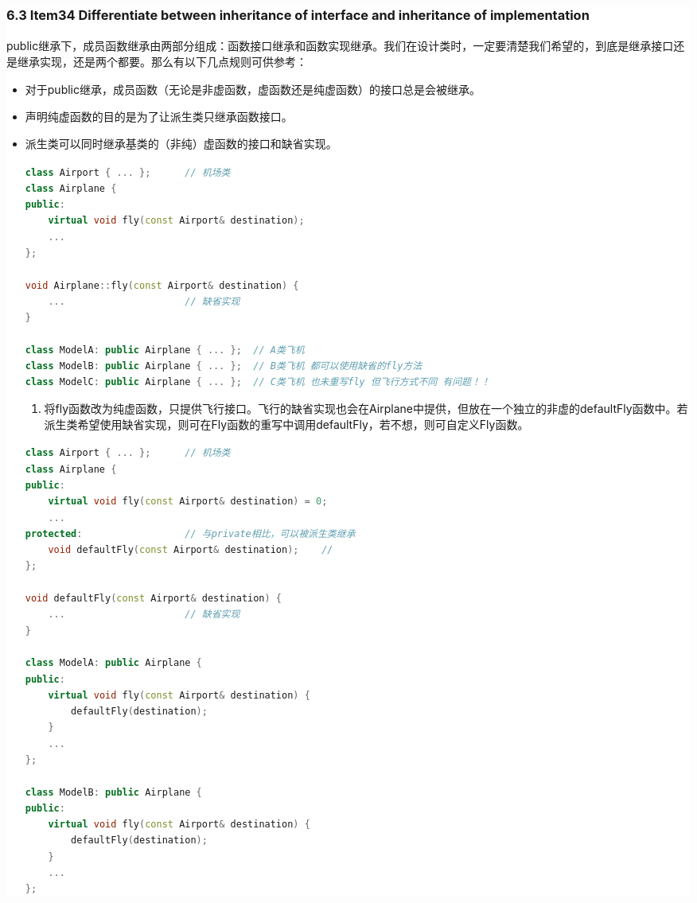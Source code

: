 ### 6.3 Item34 Differentiate between inheritance of interface and inheritance of implementation

public继承下，成员函数继承由两部分组成：函数接口继承和函数实现继承。我们在设计类时，一定要清楚我们希望的，到底是继承接口还是继承实现，还是两个都要。那么有以下几点规则可供参考：

- 对于public继承，成员函数（无论是非虚函数，虚函数还是纯虚函数）的接口总是会被继承。

- 声明纯虚函数的目的是为了让派生类只继承函数接口。

- 派生类可以同时继承基类的（非纯）虚函数的接口和缺省实现。


    ```cpp
    class Airport { ... };		// 机场类
    class Airplane {
    public:
        virtual void fly(const Airport& destination);
        ...
    };

    void Airplane::fly(const Airport& destination) {
        ...						// 缺省实现
    }

    class ModelA: public Airplane { ... };	// A类飞机	
    class ModelB: public Airplane { ... };	// B类飞机 都可以使用缺省的fly方法
    class ModelC: public Airplane { ... };	// C类飞机 也未重写fly 但飞行方式不同 有问题！！ 
    ```

    1. 将fly函数改为纯虚函数，只提供飞行接口。飞行的缺省实现也会在Airplane中提供，但放在一个独立的非虚的defaultFly函数中。若派生类希望使用缺省实现，则可在Fly函数的重写中调用defaultFly，若不想，则可自定义Fly函数。

    ```cpp
    class Airport { ... };		// 机场类
    class Airplane {
    public:
        virtual void fly(const Airport& destination) = 0;
        ...
    protected:					// 与private相比，可以被派生类继承
        void defaultFly(const Airport& destination);	// 
    };

    void defaultFly(const Airport& destination) {
        ...						// 缺省实现
    }

    class ModelA: public Airplane {
    public:
        virtual void fly(const Airport& destination) {
            defaultFly(destination);
        }
        ...
    };

    class ModelB: public Airplane {
    public:
        virtual void fly(const Airport& destination) {
            defaultFly(destination);
        }
        ...
    };
